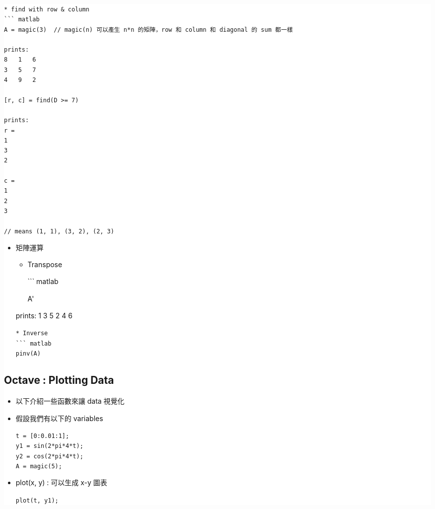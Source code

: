   ```text
  * find with row & column
  ``` matlab
  A = magic(3)  // magic(n) 可以產生 n*n 的矩陣，row 和 column 和 diagonal 的 sum 都一樣

  prints:
  8   1   6
  3   5   7
  4   9   2

  [r, c] = find(D >= 7)

  prints:
  r =
  1
  3
  2

  c =
  1
  2
  3

  // means (1, 1), (3, 2), (2, 3)
  ```

* 矩陣運算

  * Transpose

    \`\`\` matlab

    A'

  prints: 1 3 5 2 4 6

  ```text
  * Inverse
  ``` matlab
  pinv(A)
  ```

## Octave : Plotting Data

* 以下介紹一些函數來讓 data 視覺化
* 假設我們有以下的 variables

  ```text
  t = [0:0.01:1];
  y1 = sin(2*pi*4*t);
  y2 = cos(2*pi*4*t);
  A = magic(5);
  ```

* plot\(x, y\) : 可以生成 x-y 圖表

  ```text
  plot(t, y1);
  ```
